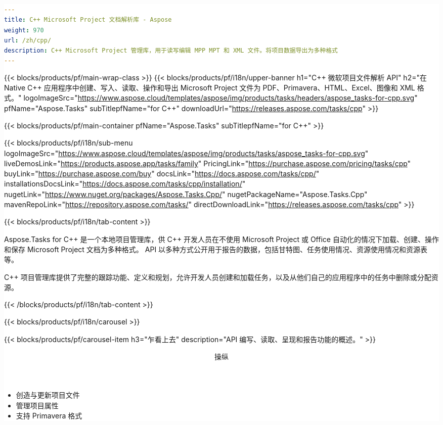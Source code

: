 ```yaml
---
title: C++ Microsoft Project 文档解析库 - Aspose 
weight: 970
url: /zh/cpp/ 
description: C++ Microsoft Project 管理库，用于读写编辑 MPP MPT 和 XML 文件。将项目数据导出为多种格式
---
```


{{< blocks/products/pf/main-wrap-class >}}
{{< blocks/products/pf/i18n/upper-banner h1="C++ 微软项目文件解析 API" h2="在 Native C++ 应用程序中创建、写入、读取、操作和导出 Microsoft Project 文件为 PDF、Primavera、HTML、Excel、图像和 XML 格式。" logoImageSrc="https://www.aspose.cloud/templates/aspose/img/products/tasks/headers/aspose_tasks-for-cpp.svg" pfName="Aspose.Tasks" subTitlepfName="for C++" downloadUrl="https://releases.aspose.com/tasks/cpp" >}}

{{< blocks/products/pf/main-container pfName="Aspose.Tasks" subTitlepfName="for C++" >}}

{{< blocks/products/pf/i18n/sub-menu logoImageSrc="https://www.aspose.cloud/templates/aspose/img/products/tasks/aspose_tasks-for-cpp.svg" liveDemosLink="https://products.aspose.app/tasks/family" PricingLink="https://purchase.aspose.com/pricing/tasks/cpp" buyLink="https://purchase.aspose.com/buy" docsLink="https://docs.aspose.com/tasks/cpp/" installationsDocsLink="https://docs.aspose.com/tasks/cpp/installation/" nugetLink="https://www.nuget.org/packages/Aspose.Tasks.Cpp/" nugetPackageName="Aspose.Tasks.Cpp" mavenRepoLink="https://repository.aspose.com/tasks/" directDownloadLink="https://releases.aspose.com/tasks/cpp" >}}

{{< blocks/products/pf/i18n/tab-content >}}
<p>
 Aspose.Tasks for C++ 是一个本地项目管理库，供 C++ 开发人员在不使用 Microsoft Project 或 Office 自动化的情况下加载、创建、操作和保存 Microsoft Project 文档为多种格式。 API 以多种方式公开用于报告的数据，包括甘特图、任务使用情况、资源使用情况和资源表等。
</p>

<p>
 C++ 项目管理库提供了完整的跟踪功能、定义和规划，允许开发人员创建和加载任务，以及从他们自己的应用程序中的任务中删除或分配资源。
</p>

{{< /blocks/products/pf/i18n/tab-content >}}


{{< blocks/products/pf/i18n/carousel >}}

{{< blocks/products/pf/carousel-item h3="乍看上去" description="API 编写、读取、呈现和报告功能的概述。" >}}
<div class="diagram1 d1-cplus">
 <div class="d1-row">
  <div class="d1-col d1-left">
   <header>
    <i class="fa fa-refresh">
    </i>
    操纵
   </header>
   <ul>
    <li>
     创造与更新项目文件
    </li>
    <li>
     管理项目属性
    </li>
    <li>
     支持 Primavera 格式
    </li>
   </ul>
  </div>
  